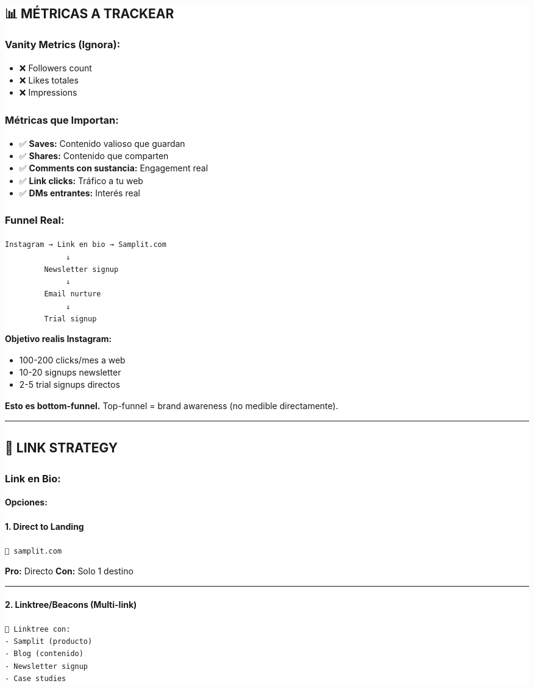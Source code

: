 ## 📊 MÉTRICAS A TRACKEAR

### Vanity Metrics (Ignora):
- ❌ Followers count
- ❌ Likes totales
- ❌ Impressions

### Métricas que Importan:
- ✅ **Saves:** Contenido valioso que guardan
- ✅ **Shares:** Contenido que comparten
- ✅ **Comments con sustancia:** Engagement real
- ✅ **Link clicks:** Tráfico a tu web
- ✅ **DMs entrantes:** Interés real

### Funnel Real:
```
Instagram → Link en bio → Samplit.com
              ↓
         Newsletter signup
              ↓
         Email nurture
              ↓
         Trial signup
```

**Objetivo realis Instagram:**
- 100-200 clicks/mes a web
- 10-20 signups newsletter
- 2-5 trial signups directos

**Esto es bottom-funnel.** Top-funnel = brand awareness (no medible directamente).

---

## 🔗 LINK STRATEGY

### Link en Bio:

**Opciones:**

#### 1. Direct to Landing
```
🔗 samplit.com
```

**Pro:** Directo
**Con:** Solo 1 destino

---

#### 2. Linktree/Beacons (Multi-link)
```
🔗 Linktree con:
- Samplit (producto)
- Blog (contenido)
- Newsletter signup
- Case studies
```
